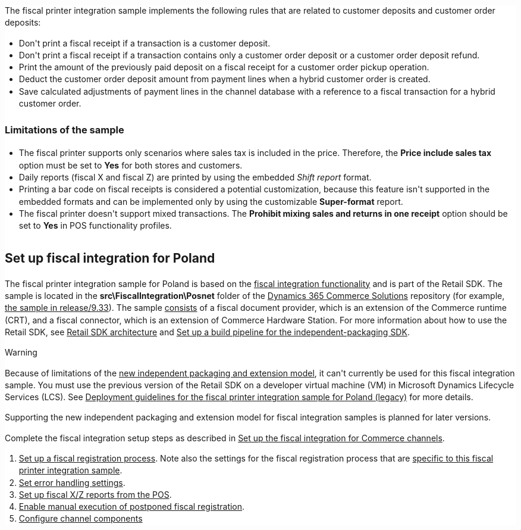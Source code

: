 The fiscal printer integration sample implements the following rules that are related to customer deposits and customer order deposits:

- Don't print a fiscal receipt if a transaction is a customer deposit.
- Don't print a fiscal receipt if a transaction contains only a customer order deposit or a customer order deposit refund.
- Print the amount of the previously paid deposit on a fiscal receipt for a customer order pickup operation.
- Deduct the customer order deposit amount from payment lines when a hybrid customer order is created.
- Save calculated adjustments of payment lines in the channel database with a reference to a fiscal transaction for a hybrid customer order.

### Limitations of the sample

- The fiscal printer supports only scenarios where sales tax is included in the price. Therefore, the **Price include sales tax** option must be set to **Yes** for both stores and customers.
- Daily reports (fiscal X and fiscal Z) are printed by using the embedded *Shift report* format.
- Printing a bar code on fiscal receipts is considered a potential customization, because this feature isn't supported in the embedded formats and can be implemented only by using the customizable **Super-format** report.
- The fiscal printer doesn't support mixed transactions. The **Prohibit mixing sales and returns in one receipt** option should be set to **Yes** in POS functionality profiles.

## Set up fiscal integration for Poland

The fiscal printer integration sample for Poland is based on the [fiscal integration functionality](fiscal-integration-for-retail-channel.md) and is part of the Retail SDK. The sample is located in the **src\\FiscalIntegration\\Posnet** folder of the [Dynamics 365 Commerce Solutions](https://github.com/microsoft/Dynamics365Commerce.Solutions/) repository (for example, [the sample in release/9.33](https://github.com/microsoft/Dynamics365Commerce.Solutions/tree/release/9.33/src/FiscalIntegration/Posnet)). The sample [consists](fiscal-integration-for-retail-channel.md#fiscal-registration-process-and-fiscal-integration-samples-for-fiscal-devices) of a fiscal document provider, which is an extension of the Commerce runtime (CRT), and a fiscal connector, which is an extension of Commerce Hardware Station. For more information about how to use the Retail SDK, see [Retail SDK architecture](../dev-itpro/retail-sdk/retail-sdk-overview.md) and [Set up a build pipeline for the independent-packaging SDK](../dev-itpro/build-pipeline.md).

> [!WARNING]
> Because of limitations of the [new independent packaging and extension model](../dev-itpro/build-pipeline.md), it can't currently be used for this fiscal integration sample. You must use the previous version of the Retail SDK on a developer virtual machine (VM) in Microsoft Dynamics Lifecycle Services (LCS). See [Deployment guidelines for the fiscal printer integration sample for Poland (legacy)](emea-pol-fpi-sample-sdk.md) for more details.
>
> Supporting the new independent packaging and extension model for fiscal integration samples is planned for later versions.

Complete the fiscal integration setup steps as described in [Set up the fiscal integration for Commerce channels](setting-up-fiscal-integration-for-retail-channel.md).

1. [Set up a fiscal registration process](setting-up-fiscal-integration-for-retail-channel.md#set-up-a-fiscal-registration-process). Note also the settings for the fiscal registration process that are [specific to this fiscal printer integration sample](#set-up-the-registration-process).
1. [Set error handling settings](setting-up-fiscal-integration-for-retail-channel.md#set-error-handling-settings).
1. [Set up fiscal X/Z reports from the POS](setting-up-fiscal-integration-for-retail-channel.md#set-up-fiscal-xz-reports-from-the-pos).
1. [Enable manual execution of postponed fiscal registration](setting-up-fiscal-integration-for-retail-channel.md#enable-manual-execution-of-postponed-fiscal-registration).
1. [Configure channel components](#configure-channel-components)
